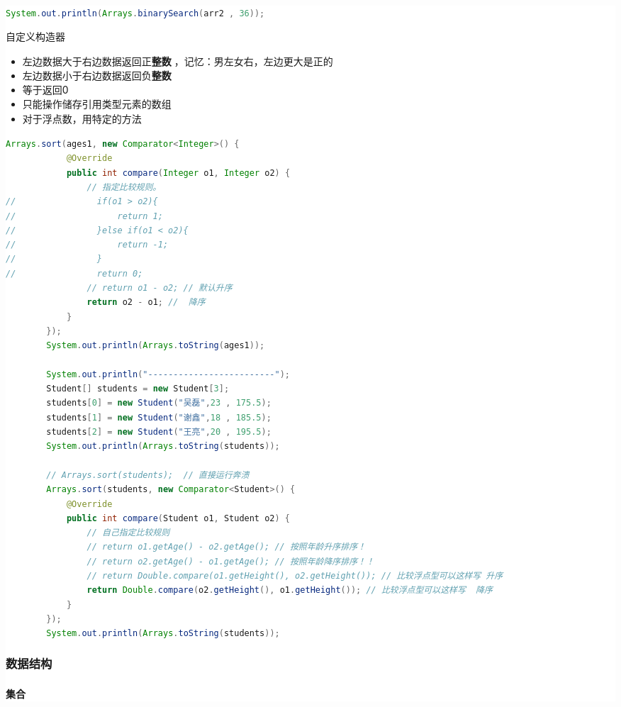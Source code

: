 ```java
System.out.println(Arrays.binarySearch(arr2 , 36));
```

自定义构造器

- 左边数据大于右边数据返回正**整数** ，记忆：男左女右，左边更大是正的
- 左边数据小于右边数据返回负**整数**
- 等于返回0
- 只能操作储存引用类型元素的数组
- 对于浮点数，用特定的方法

```java
Arrays.sort(ages1, new Comparator<Integer>() {
            @Override
            public int compare(Integer o1, Integer o2) {
                // 指定比较规则。
//                if(o1 > o2){
//                    return 1;
//                }else if(o1 < o2){
//                    return -1;
//                }
//                return 0;
                // return o1 - o2; // 默认升序
                return o2 - o1; //  降序
            }
        });
        System.out.println(Arrays.toString(ages1));

        System.out.println("-------------------------");
        Student[] students = new Student[3];
        students[0] = new Student("吴磊",23 , 175.5);
        students[1] = new Student("谢鑫",18 , 185.5);
        students[2] = new Student("王亮",20 , 195.5);
        System.out.println(Arrays.toString(students));

        // Arrays.sort(students);  // 直接运行奔溃
        Arrays.sort(students, new Comparator<Student>() {
            @Override
            public int compare(Student o1, Student o2) {
                // 自己指定比较规则
                // return o1.getAge() - o2.getAge(); // 按照年龄升序排序！
                // return o2.getAge() - o1.getAge(); // 按照年龄降序排序！！
                // return Double.compare(o1.getHeight(), o2.getHeight()); // 比较浮点型可以这样写 升序
                return Double.compare(o2.getHeight(), o1.getHeight()); // 比较浮点型可以这样写  降序
            }
        });
        System.out.println(Arrays.toString(students));
```

### 数据结构

#### 集合
